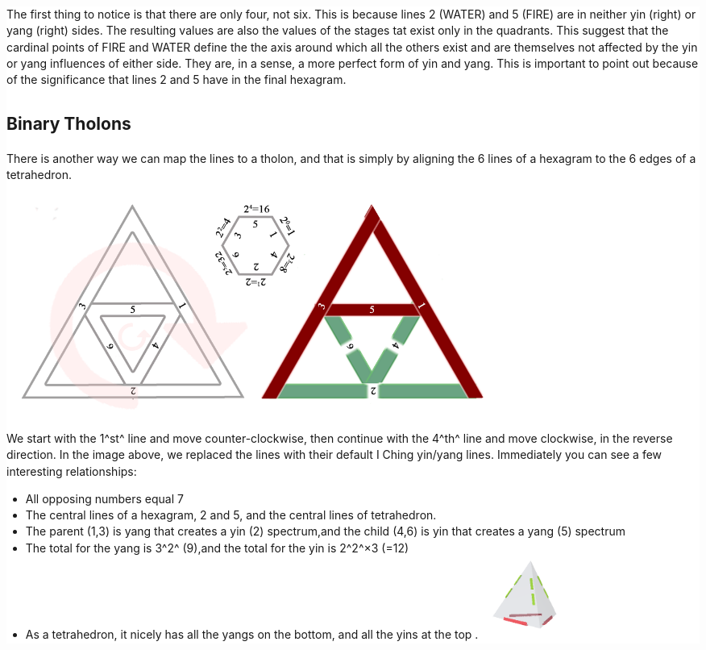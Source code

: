 The first thing to notice is that there are only four, not six. This is because lines 2 (WATER) and 5 (FIRE) are in neither yin (right) or yang (right) sides.  The resulting values are also the values of the stages tat exist only in the quadrants. This suggest that the cardinal points of FIRE and WATER define the the axis around which all the others exist and are themselves not affected by the yin or yang influences of either side.  They are, in a sense, a more perfect form of yin and yang.  This is important to point out because of the significance that lines 2 and 5 have in the final hexagram.

## Binary Tholons

There is another way we can map the lines to a tholon, and that is simply by aligning the 6 lines of a hexagram to the 6 edges of a tetrahedron. 

<img src="../Images/line-tetra.png" style="width:70%" />

We start with the 1^st^ line and move counter-clockwise, then continue with the 4^th^ line and move clockwise, in the reverse direction. In the image above, we replaced the lines with their default I Ching yin/yang lines.  Immediately you can see a few interesting relationships:

- All opposing numbers equal 7
- The central lines of a hexagram, 2 and 5, and the central lines of tetrahedron.
- The parent (1,3) is yang that creates a yin (2) spectrum,and the child (4,6) is yin that creates a yang (5) spectrum 
- The total for the yang is 3^2^ (9),and the total for the yin is 2^2^&times;3 (=12)
- As a tetrahedron, it nicely has all the yangs on the bottom, and all the yins at the top .<img src="../Images/pyramid.png" style="width:120px" />